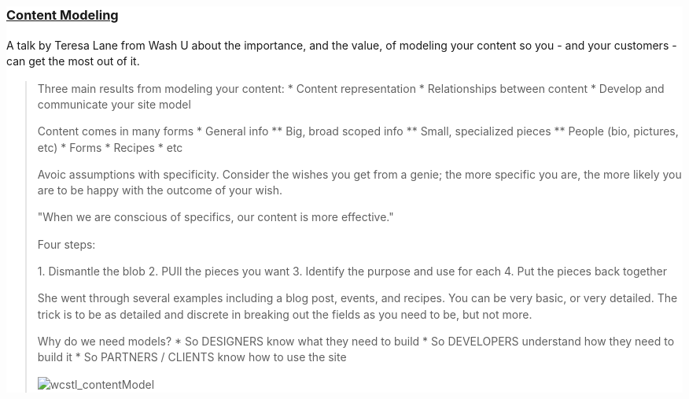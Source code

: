 ### [Content Modeling](https://2016.stlouis.wordcamp.org/session/content-modeling/)

A talk by Teresa Lane from Wash U about the importance, and the value, of modeling your content so you - and your customers - can get the most out of it.

> Three main results from modeling your content: \* Content representation \* Relationships between content \* Develop and communicate your site model
> 
> Content comes in many forms \* General info \*\* Big, broad scoped info \*\* Small, specialized pieces \*\* People (bio, pictures, etc) \* Forms \* Recipes \* etc
> 
> Avoic assumptions with specificity. Consider the wishes you get from a genie; the more specific you are, the more likely you are to be happy with the outcome of your wish.
> 
> "When we are conscious of specifics, our content is more effective."
> 
> Four steps:
> 
> 1\. Dismantle the blob 2. PUll the pieces you want 3. Identify the purpose and use for each 4. Put the pieces back together
> 
> She went through several examples including a blog post, events, and recipes. You can be very basic, or very detailed. The trick is to be as detailed and discrete in breaking out the fields as you need to be, but not more.
> 
> Why do we need models? \* So DESIGNERS know what they need to build \* So DEVELOPERS understand how they need to build it \* So PARTNERS / CLIENTS know how to use the site
> 
> ![wcstl_contentModel](images/wcstl_contentmodel.jpg)
